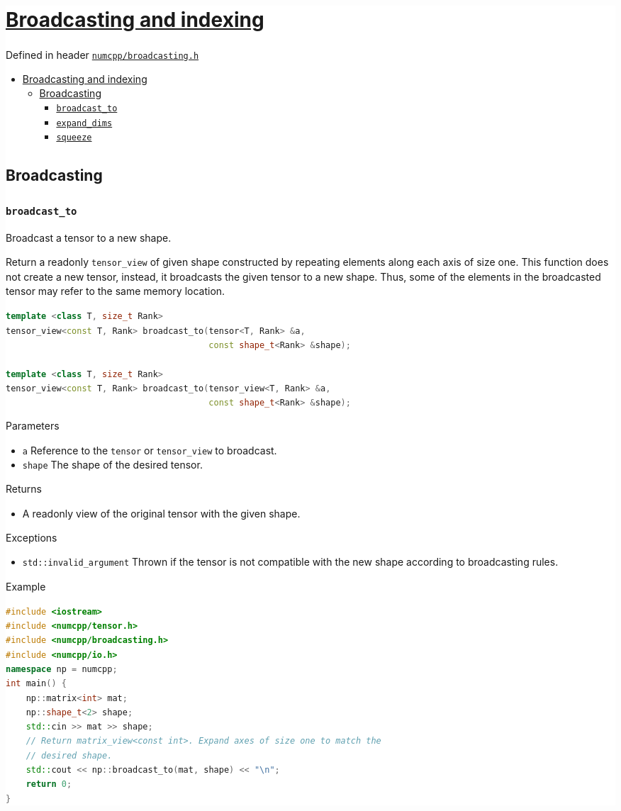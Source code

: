# [Broadcasting and indexing](readme.md)

Defined in header [`numcpp/broadcasting.h`](/include/numcpp/broadcasting.h)

- [Broadcasting and indexing](#broadcasting-and-indexing)
  - [Broadcasting](#broadcasting)
    - [`broadcast_to`](#broadcast_to)
    - [`expand_dims`](#expand_dims)
    - [`squeeze`](#squeeze)

## Broadcasting

### `broadcast_to`

Broadcast a tensor to a new shape.

Return a readonly `tensor_view` of given shape constructed by repeating elements along each axis of size one. This function does not create a new tensor, instead, it broadcasts the given tensor to a new shape. Thus, some of the elements in the broadcasted tensor may refer to the same memory location.
```cpp
template <class T, size_t Rank>
tensor_view<const T, Rank> broadcast_to(tensor<T, Rank> &a,
                                        const shape_t<Rank> &shape);

template <class T, size_t Rank>
tensor_view<const T, Rank> broadcast_to(tensor_view<T, Rank> &a,
                                        const shape_t<Rank> &shape);
```

Parameters

* `a` Reference to the `tensor` or `tensor_view` to broadcast.
* `shape` The shape of the desired tensor.

Returns

* A readonly view of the original tensor with the given shape.

Exceptions

* `std::invalid_argument` Thrown if the tensor is not compatible with the new shape according to broadcasting rules.

Example

```cpp
#include <iostream>
#include <numcpp/tensor.h>
#include <numcpp/broadcasting.h>
#include <numcpp/io.h>
namespace np = numcpp;
int main() {
    np::matrix<int> mat;
    np::shape_t<2> shape;
    std::cin >> mat >> shape;
    // Return matrix_view<const int>. Expand axes of size one to match the
    // desired shape.
    std::cout << np::broadcast_to(mat, shape) << "\n";
    return 0;
}
```
